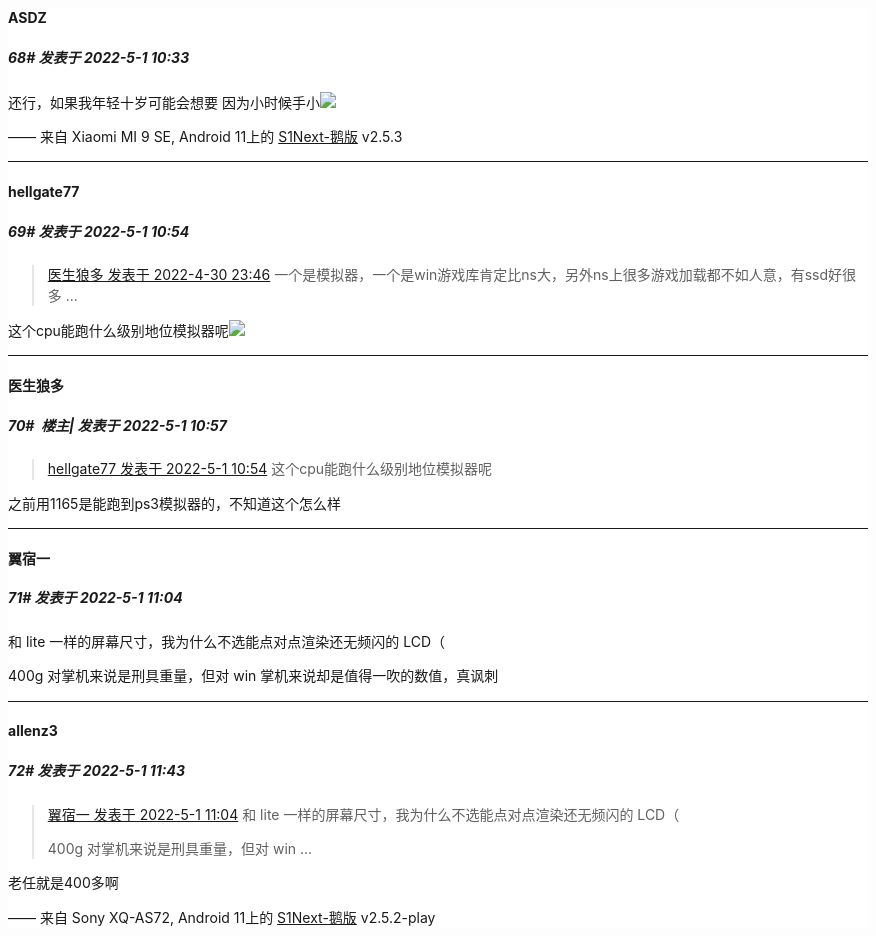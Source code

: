 ####  ASDZ  
##### 68#       发表于 2022-5-1 10:33

还行，如果我年轻十岁可能会想要
因为小时候手小<img src="https://static.saraba1st.com/image/smiley/face2017/067.png" referrerpolicy="no-referrer">

—— 来自 Xiaomi MI 9 SE, Android 11上的 [S1Next-鹅版](https://github.com/ykrank/S1-Next/releases) v2.5.3



*****

####  hellgate77  
##### 69#       发表于 2022-5-1 10:54

<blockquote><a href="httphttps://bbs.saraba1st.com/2b/forum.php?mod=redirect&amp;goto=findpost&amp;pid=55650222&amp;ptid=2067043" target="_blank">医生狼多 发表于 2022-4-30 23:46</a>
一个是模拟器，一个是win游戏库肯定比ns大，另外ns上很多游戏加载都不如人意，有ssd好很多 ...</blockquote>
这个cpu能跑什么级别地位模拟器呢<img src="https://static.saraba1st.com/image/smiley/face2017/216.png" referrerpolicy="no-referrer">

*****

####  医生狼多  
##### 70#         楼主| 发表于 2022-5-1 10:57

<blockquote><a href="httphttps://bbs.saraba1st.com/2b/forum.php?mod=redirect&amp;goto=findpost&amp;pid=55653831&amp;ptid=2067043" target="_blank">hellgate77 发表于 2022-5-1 10:54</a>
这个cpu能跑什么级别地位模拟器呢</blockquote>
之前用1165是能跑到ps3模拟器的，不知道这个怎么样



*****

####  翼宿一  
##### 71#       发表于 2022-5-1 11:04

和 lite 一样的屏幕尺寸，我为什么不选能点对点渲染还无频闪的 LCD（

400g 对掌机来说是刑具重量，但对 win 掌机来说却是值得一吹的数值，真讽刺



*****

####  allenz3  
##### 72#       发表于 2022-5-1 11:43

<blockquote><a href="httphttps://bbs.saraba1st.com/2b/forum.php?mod=redirect&amp;goto=findpost&amp;pid=55653968&amp;ptid=2067043" target="_blank">翼宿一 发表于 2022-5-1 11:04</a>
和 lite 一样的屏幕尺寸，我为什么不选能点对点渲染还无频闪的 LCD（

400g 对掌机来说是刑具重量，但对 win ...</blockquote>
老任就是400多啊

—— 来自 Sony XQ-AS72, Android 11上的 [S1Next-鹅版](https://github.com/ykrank/S1-Next/releases) v2.5.2-play
